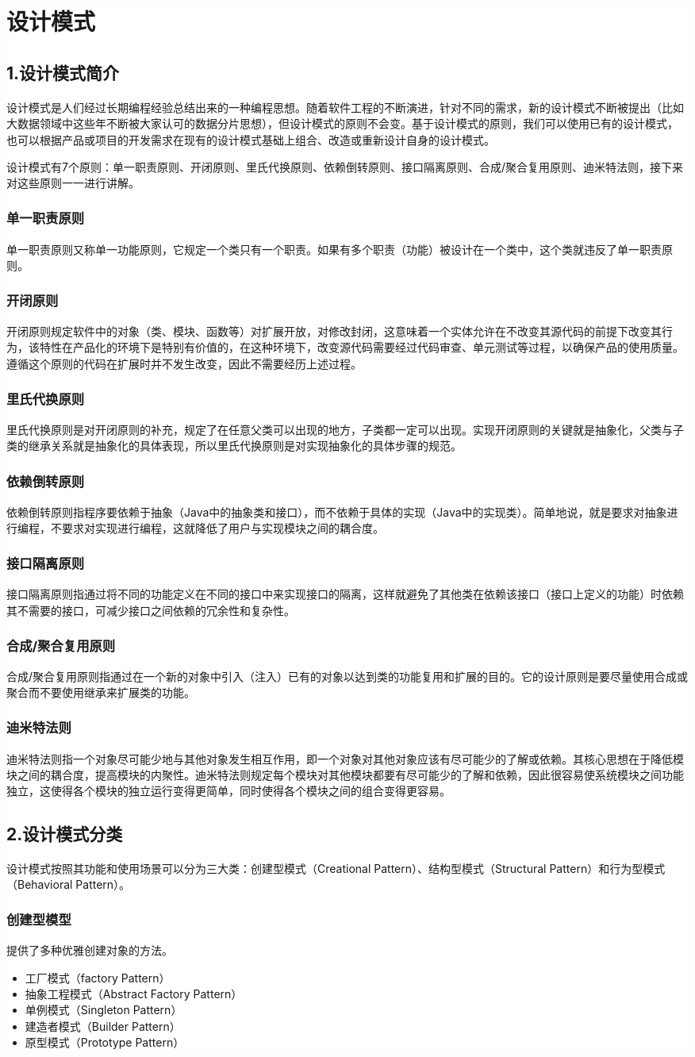 # 设计模式

## 1.设计模式简介

设计模式是人们经过长期编程经验总结出来的一种编程思想。随着软件工程的不断演进，针对不同的需求，新的设计模式不断被提出（比如大数据领域中这些年不断被大家认可的数据分片思想），但设计模式的原则不会变。基于设计模式的原则，我们可以使用已有的设计模式，也可以根据产品或项目的开发需求在现有的设计模式基础上组合、改造或重新设计自身的设计模式。

设计模式有7个原则：单一职责原则、开闭原则、里氏代换原则、依赖倒转原则、接口隔离原则、合成/聚合复用原则、迪米特法则，接下来对这些原则一一进行讲解。

### 单一职责原则

单一职责原则又称单一功能原则，它规定一个类只有一个职责。如果有多个职责（功能）被设计在一个类中，这个类就违反了单一职责原则。

### 开闭原则

开闭原则规定软件中的对象（类、模块、函数等）对扩展开放，对修改封闭，这意味着一个实体允许在不改变其源代码的前提下改变其行为，该特性在产品化的环境下是特别有价值的，在这种环境下，改变源代码需要经过代码审查、单元测试等过程，以确保产品的使用质量。遵循这个原则的代码在扩展时并不发生改变，因此不需要经历上述过程。

### 里氏代换原则

里氏代换原则是对开闭原则的补充，规定了在任意父类可以出现的地方，子类都一定可以出现。实现开闭原则的关键就是抽象化，父类与子类的继承关系就是抽象化的具体表现，所以里氏代换原则是对实现抽象化的具体步骤的规范。

### 依赖倒转原则

依赖倒转原则指程序要依赖于抽象（Java中的抽象类和接口），而不依赖于具体的实现（Java中的实现类）。简单地说，就是要求对抽象进行编程，不要求对实现进行编程，这就降低了用户与实现模块之间的耦合度。

### 接口隔离原则

接口隔离原则指通过将不同的功能定义在不同的接口中来实现接口的隔离，这样就避免了其他类在依赖该接口（接口上定义的功能）时依赖其不需要的接口，可减少接口之间依赖的冗余性和复杂性。

### 合成/聚合复用原则

合成/聚合复用原则指通过在一个新的对象中引入（注入）已有的对象以达到类的功能复用和扩展的目的。它的设计原则是要尽量使用合成或聚合而不要使用继承来扩展类的功能。

### 迪米特法则

迪米特法则指一个对象尽可能少地与其他对象发生相互作用，即一个对象对其他对象应该有尽可能少的了解或依赖。其核心思想在于降低模块之间的耦合度，提高模块的内聚性。迪米特法则规定每个模块对其他模块都要有尽可能少的了解和依赖，因此很容易使系统模块之间功能独立，这使得各个模块的独立运行变得更简单，同时使得各个模块之间的组合变得更容易。

## 2.设计模式分类

设计模式按照其功能和使用场景可以分为三大类：创建型模式（Creational Pattern）、结构型模式（Structural Pattern）和行为型模式（Behavioral Pattern）。

### 创建型模型

提供了多种优雅创建对象的方法。

- 工厂模式（factory Pattern）
- 抽象工程模式（Abstract Factory Pattern）
- 单例模式（Singleton Pattern）
- 建造者模式（Builder Pattern）
- 原型模式（Prototype Pattern）
